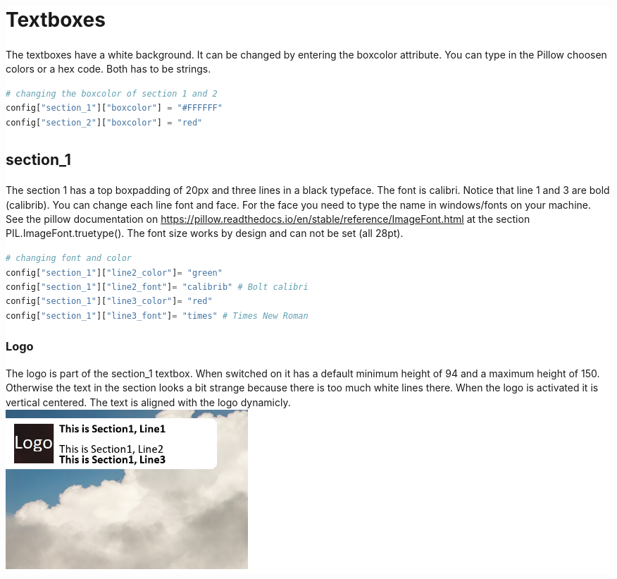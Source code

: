 # Textboxes
The textboxes have a white background. It can be changed by entering the boxcolor attribute. You can type in the Pillow choosen colors or a hex code. Both has to be strings.
```python
# changing the boxcolor of section 1 and 2
config["section_1"]["boxcolor"] = "#FFFFFF"
config["section_2"]["boxcolor"] = "red"
```
## section_1
The section 1 has a top boxpadding of 20px and three lines in a black typeface. The font is calibri. Notice that line 1 and 3 are bold (calibrib). You can change each line font and face. For the face you need to type the name in windows/fonts on your machine. See the pillow documentation on https://pillow.readthedocs.io/en/stable/reference/ImageFont.html at the section PIL.ImageFont.truetype(). The font size works by design and can not be set (all 28pt).
```python
# changing font and color
config["section_1"]["line2_color"]= "green"
config["section_1"]["line2_font"]= "calibrib" # Bolt calibri
config["section_1"]["line3_color"]= "red"
config["section_1"]["line3_font"]= "times" # Times New Roman
```
### Logo
The logo is part of the section_1 textbox. When switched on it has a default minimum height of 94 and a maximum height of 150. Otherwise the text in the section looks a bit strange because there is too much white lines there. When the logo is activated it is vertical centered. The text is aligned with the logo dynamicly.<br />
<img src="images/small_logo.png" width="40%" />